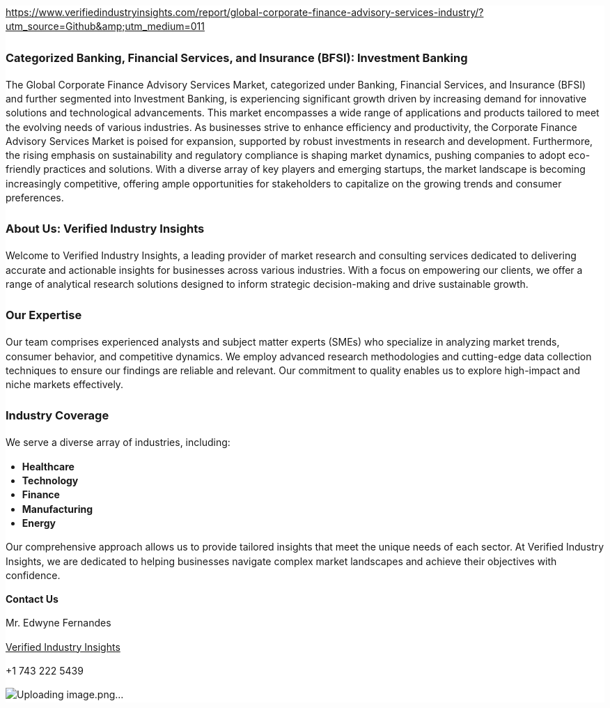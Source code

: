 </strong><a href="https://www.verifiedindustryinsights.com/report/global-corporate-finance-advisory-services-industry/?utm_source=Github&amp;utm_medium=011">https://www.verifiedindustryinsights.com/report/global-corporate-finance-advisory-services-industry/?utm_source=Github&amp;utm_medium=011</a>&nbsp;</p><h3>Categorized Banking, Financial Services, and Insurance (BFSI): Investment Banking </h3><p>The Global Corporate Finance Advisory Services Market, categorized under Banking, Financial Services, and Insurance (BFSI) and further segmented into Investment Banking, is experiencing significant growth driven by increasing demand for innovative solutions and technological advancements. This market encompasses a wide range of applications and products tailored to meet the evolving needs of various industries. As businesses strive to enhance efficiency and productivity, the Corporate Finance Advisory Services Market is poised for expansion, supported by robust investments in research and development. Furthermore, the rising emphasis on sustainability and regulatory compliance is shaping market dynamics, pushing companies to adopt eco-friendly practices and solutions. With a diverse array of key players and emerging startups, the market landscape is becoming increasingly competitive, offering ample opportunities for stakeholders to capitalize on the growing trends and consumer preferences.</p><h3>About Us: Verified Industry Insights</h3><p>Welcome to Verified Industry Insights, a leading provider of market research and consulting services dedicated to delivering accurate and actionable insights for businesses across various industries. With a focus on empowering our clients, we offer a range of analytical research solutions designed to inform strategic decision-making and drive sustainable growth.</p><h3>Our Expertise</h3><p>Our team comprises experienced analysts and subject matter experts (SMEs) who specialize in analyzing market trends, consumer behavior, and competitive dynamics. We employ advanced research methodologies and cutting-edge data collection techniques to ensure our findings are reliable and relevant. Our commitment to quality enables us to explore high-impact and niche markets effectively.</p><h3>Industry Coverage</h3><p>We serve a diverse array of industries, including:</p><ul><li><strong>Healthcare</strong></li><li><strong>Technology</strong></li><li><strong>Finance</strong></li><li><strong>Manufacturing</strong></li><li><strong>Energy</strong></li></ul><p>Our comprehensive approach allows us to provide tailored insights that meet the unique needs of each sector. At Verified Industry Insights, we are dedicated to helping businesses navigate complex market landscapes and achieve their objectives with confidence.</p><p><strong>Contact Us</strong></p><p>Mr. Edwyne Fernandes</p><p><a href="https://www.verifiedindustryinsights.com/">Verified Industry Insights</a></p><p>+1 743 222 5439</p>
![Uploading image.png…]()
